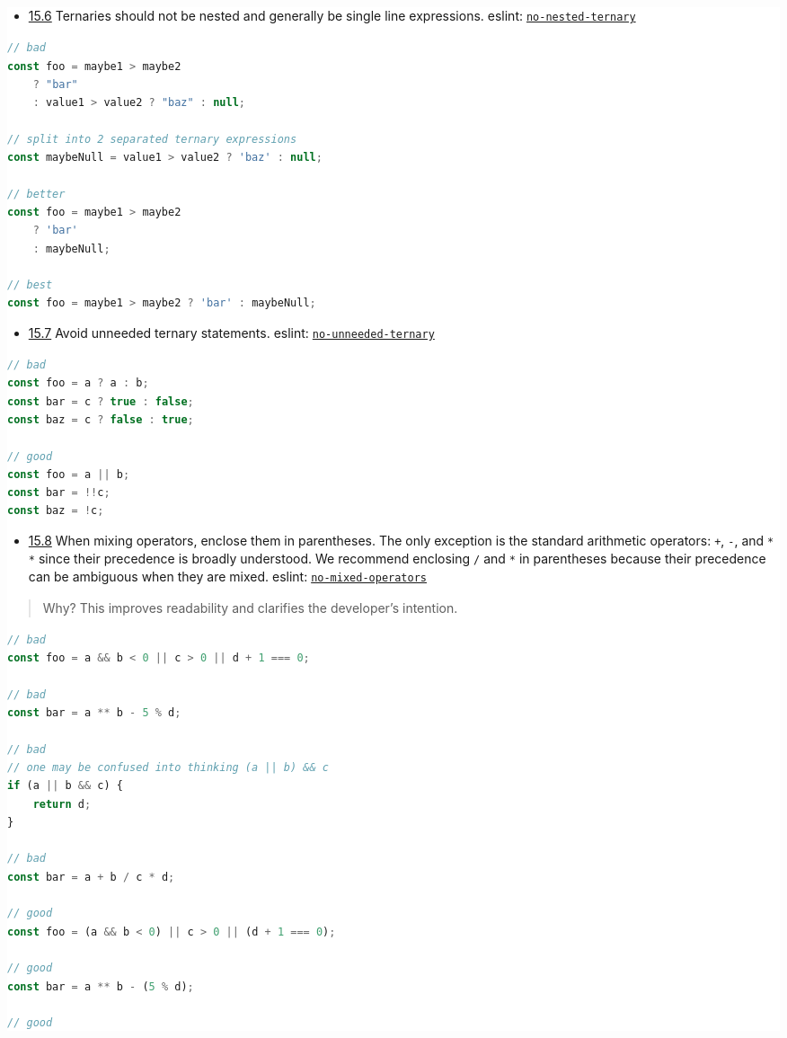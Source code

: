 * [15.6](--nested-ternaries) Ternaries should not be nested and generally be single line expressions. eslint: [`no-nested-ternary`](https://eslint.org/docs/rules/no-nested-ternary.html)

```javascript
// bad
const foo = maybe1 > maybe2
    ? "bar"
    : value1 > value2 ? "baz" : null;

// split into 2 separated ternary expressions
const maybeNull = value1 > value2 ? 'baz' : null;

// better
const foo = maybe1 > maybe2
    ? 'bar'
    : maybeNull;

// best
const foo = maybe1 > maybe2 ? 'bar' : maybeNull;
```

* [15.7](--unneeded-ternary) Avoid unneeded ternary statements. eslint: [`no-unneeded-ternary`](https://eslint.org/docs/rules/no-unneeded-ternary.html)

```javascript
// bad
const foo = a ? a : b;
const bar = c ? true : false;
const baz = c ? false : true;

// good
const foo = a || b;
const bar = !!c;
const baz = !c;
```


* [15.8](--no-mixed-operators) When mixing operators, enclose them in parentheses. The only exception is the standard arithmetic operators: `+`, `-`, and `**` since their precedence is broadly understood. We recommend enclosing `/` and `*` in parentheses because their precedence can be ambiguous when they are mixed.
eslint: [`no-mixed-operators`](https://eslint.org/docs/rules/no-mixed-operators.html)

> Why? This improves readability and clarifies the developer’s intention.  

```javascript
// bad
const foo = a && b < 0 || c > 0 || d + 1 === 0;

// bad
const bar = a ** b - 5 % d;

// bad
// one may be confused into thinking (a || b) && c
if (a || b && c) {
    return d;
}

// bad
const bar = a + b / c * d;

// good
const foo = (a && b < 0) || c > 0 || (d + 1 === 0);

// good
const bar = a ** b - (5 % d);

// good
```